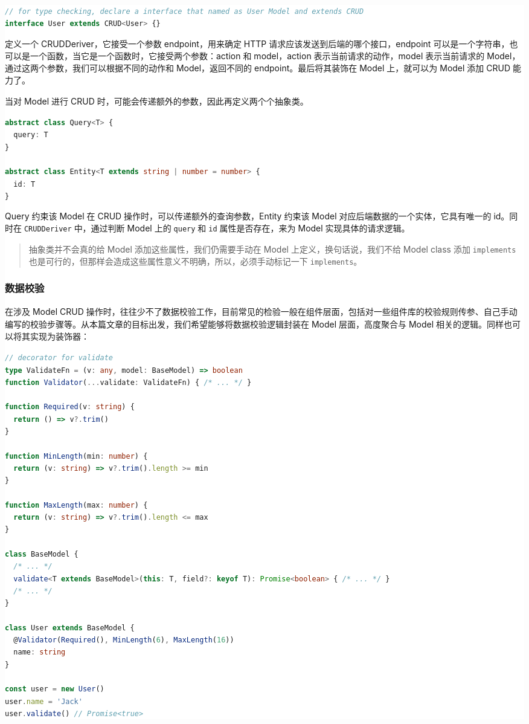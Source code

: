 ```ts
// for type checking, declare a interface that named as User Model and extends CRUD
interface User extends CRUD<User> {}
```

定义一个 CRUDDeriver，它接受一个参数 endpoint，用来确定 HTTP 请求应该发送到后端的哪个接口，endpoint 可以是一个字符串，也可以是一个函数，当它是一个函数时，它接受两个参数：action 和 model，action 表示当前请求的动作，model 表示当前请求的 Model，通过这两个参数，我们可以根据不同的动作和 Model，返回不同的 endpoint。最后将其装饰在 Model 上，就可以为 Model 添加 CRUD 能力了。

当对 Model 进行 CRUD 时，可能会传递额外的参数，因此再定义两个个抽象类。

```ts
abstract class Query<T> {
  query: T
}

abstract class Entity<T extends string | number = number> {
  id: T
}
```

Query 约束该 Model 在 CRUD 操作时，可以传递额外的查询参数，Entity 约束该 Model 对应后端数据的一个实体，它具有唯一的 id。同时在 `CRUDDeriver` 中，通过判断 Model 上的 `query` 和 `id` 属性是否存在，来为 Model 实现具体的请求逻辑。

> 抽象类并不会真的给 Model 添加这些属性，我们仍需要手动在 Model 上定义，换句话说，我们不给 Model class 添加 `implements` 也是可行的，但那样会造成这些属性意义不明确，所以，必须手动标记一下 `implements`。

### 数据校验

在涉及 Model CRUD 操作时，往往少不了数据校验工作，目前常见的检验一般在组件层面，包括对一些组件库的校验规则传参、自己手动编写的校验步骤等。从本篇文章的目标出发，我们希望能够将数据校验逻辑封装在 Model 层面，高度聚合与 Model 相关的逻辑。同样也可以将其实现为装饰器：

```ts
// decorator for validate
type ValidateFn = (v: any, model: BaseModel) => boolean
function Validator(...validate: ValidateFn) { /* ... */ }

function Required(v: string) {
  return () => v?.trim()
}

function MinLength(min: number) {
  return (v: string) => v?.trim().length >= min
}

function MaxLength(max: number) {
  return (v: string) => v?.trim().length <= max
}

class BaseModel {
  /* ... */
  validate<T extends BaseModel>(this: T, field?: keyof T): Promise<boolean> { /* ... */ }
  /* ... */
}

class User extends BaseModel {
  @Validator(Required(), MinLength(6), MaxLength(16))
  name: string
}

const user = new User()
user.name = 'Jack'
user.validate() // Promise<true>
```
